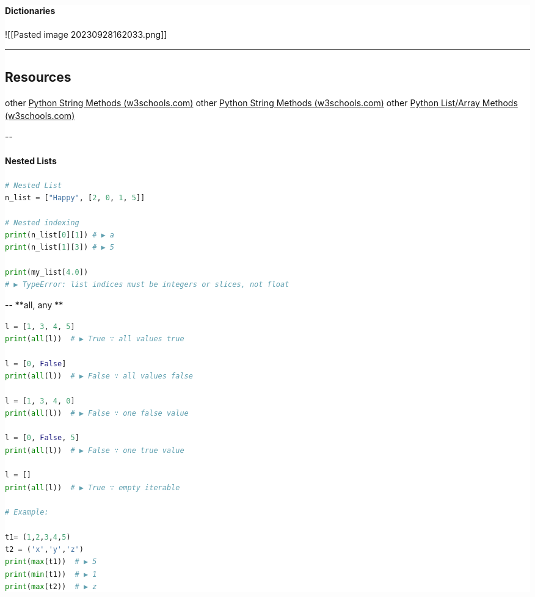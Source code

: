 #### Dictionaries

![[Pasted image 20230928162033.png]]

---

## Resources

other [Python String Methods (w3schools.com)](https://www.w3schools.com/python/python_ref_string.asp)
other [Python String Methods (w3schools.com)](https://www.w3schools.com/python/python_ref_string.asp)
other [Python List/Array Methods (w3schools.com)](https://www.w3schools.com/python/python_ref_list.asp)

--
#### Nested Lists
```python
# Nested List
n_list = ["Happy", [2, 0, 1, 5]]

# Nested indexing
print(n_list[0][1]) # ▶ a
print(n_list[1][3]) # ▶ 5

print(my_list[4.0]) 
# ▶ TypeError: list indices must be integers or slices, not float
```

--
**all, any **

```python
l = [1, 3, 4, 5]
print(all(l))  # ▶ True ∵ all values true

l = [0, False]
print(all(l))  # ▶ False ∵ all values false

l = [1, 3, 4, 0]
print(all(l))  # ▶ False ∵ one false value

l = [0, False, 5]
print(all(l))  # ▶ False ∵ one true value

l = []
print(all(l))  # ▶ True ∵ empty iterable

# Example:

t1= (1,2,3,4,5)
t2 = ('x','y','z')
print(max(t1))  # ▶ 5
print(min(t1))  # ▶ 1
print(max(t2))  # ▶ z

```
